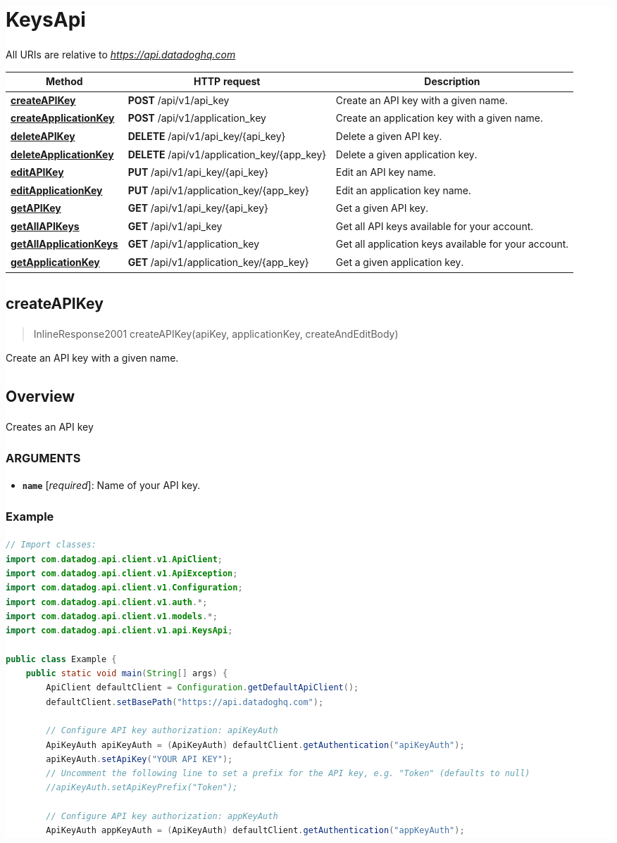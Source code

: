 # KeysApi

All URIs are relative to *https://api.datadoghq.com*

Method | HTTP request | Description
------------- | ------------- | -------------
[**createAPIKey**](KeysApi.md#createAPIKey) | **POST** /api/v1/api_key | Create an API key with a given name.
[**createApplicationKey**](KeysApi.md#createApplicationKey) | **POST** /api/v1/application_key | Create an application key with a given name.
[**deleteAPIKey**](KeysApi.md#deleteAPIKey) | **DELETE** /api/v1/api_key/{api_key} | Delete a given API key.
[**deleteApplicationKey**](KeysApi.md#deleteApplicationKey) | **DELETE** /api/v1/application_key/{app_key} | Delete a given application key.
[**editAPIKey**](KeysApi.md#editAPIKey) | **PUT** /api/v1/api_key/{api_key} | Edit an API key name.
[**editApplicationKey**](KeysApi.md#editApplicationKey) | **PUT** /api/v1/application_key/{app_key} | Edit an application key name.
[**getAPIKey**](KeysApi.md#getAPIKey) | **GET** /api/v1/api_key/{api_key} | Get a given API key.
[**getAllAPIKeys**](KeysApi.md#getAllAPIKeys) | **GET** /api/v1/api_key | Get all API keys available for your account.
[**getAllApplicationKeys**](KeysApi.md#getAllApplicationKeys) | **GET** /api/v1/application_key | Get all application keys available for your account.
[**getApplicationKey**](KeysApi.md#getApplicationKey) | **GET** /api/v1/application_key/{app_key} | Get a given application key.



## createAPIKey

> InlineResponse2001 createAPIKey(apiKey, applicationKey, createAndEditBody)

Create an API key with a given name.

## Overview
Creates an API key
### ARGUMENTS
* **`name`** [*required*]: Name of your API key.

### Example

```java
// Import classes:
import com.datadog.api.client.v1.ApiClient;
import com.datadog.api.client.v1.ApiException;
import com.datadog.api.client.v1.Configuration;
import com.datadog.api.client.v1.auth.*;
import com.datadog.api.client.v1.models.*;
import com.datadog.api.client.v1.api.KeysApi;

public class Example {
    public static void main(String[] args) {
        ApiClient defaultClient = Configuration.getDefaultApiClient();
        defaultClient.setBasePath("https://api.datadoghq.com");
        
        // Configure API key authorization: apiKeyAuth
        ApiKeyAuth apiKeyAuth = (ApiKeyAuth) defaultClient.getAuthentication("apiKeyAuth");
        apiKeyAuth.setApiKey("YOUR API KEY");
        // Uncomment the following line to set a prefix for the API key, e.g. "Token" (defaults to null)
        //apiKeyAuth.setApiKeyPrefix("Token");

        // Configure API key authorization: appKeyAuth
        ApiKeyAuth appKeyAuth = (ApiKeyAuth) defaultClient.getAuthentication("appKeyAuth");
```